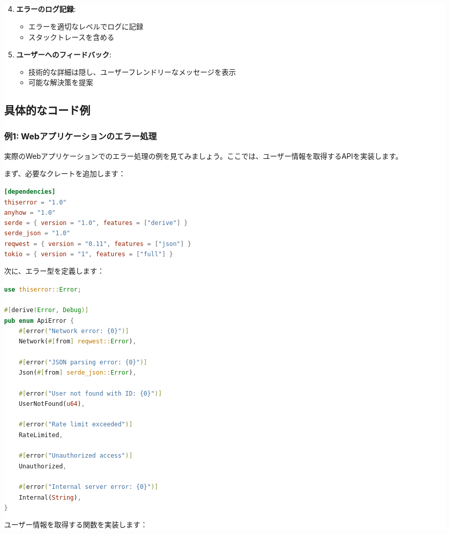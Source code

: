 4. **エラーのログ記録**:
   - エラーを適切なレベルでログに記録
   - スタックトレースを含める

5. **ユーザーへのフィードバック**:
   - 技術的な詳細は隠し、ユーザーフレンドリーなメッセージを表示
   - 可能な解決策を提案

## 具体的なコード例

### 例1: Webアプリケーションのエラー処理

実際のWebアプリケーションでのエラー処理の例を見てみましょう。ここでは、ユーザー情報を取得するAPIを実装します。

まず、必要なクレートを追加します：

```toml
[dependencies]
thiserror = "1.0"
anyhow = "1.0"
serde = { version = "1.0", features = ["derive"] }
serde_json = "1.0"
reqwest = { version = "0.11", features = ["json"] }
tokio = { version = "1", features = ["full"] }
```

次に、エラー型を定義します：

```rust
use thiserror::Error;

#[derive(Error, Debug)]
pub enum ApiError {
    #[error("Network error: {0}")]
    Network(#[from] reqwest::Error),
    
    #[error("JSON parsing error: {0}")]
    Json(#[from] serde_json::Error),
    
    #[error("User not found with ID: {0}")]
    UserNotFound(u64),
    
    #[error("Rate limit exceeded")]
    RateLimited,
    
    #[error("Unauthorized access")]
    Unauthorized,
    
    #[error("Internal server error: {0}")]
    Internal(String),
}
```

ユーザー情報を取得する関数を実装します：
